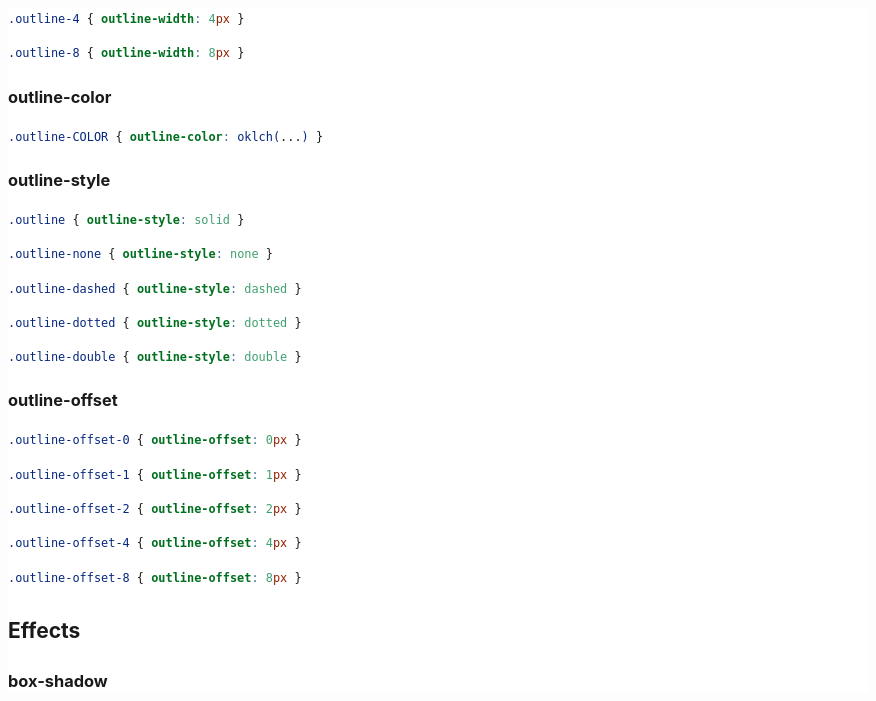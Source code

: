 ```css
.outline-4 { outline-width: 4px }
```

```css
.outline-8 { outline-width: 8px }
```

### outline-color

```css
.outline-COLOR { outline-color: oklch(...) }
```

### outline-style

```css
.outline { outline-style: solid }
```

```css
.outline-none { outline-style: none }
```

```css
.outline-dashed { outline-style: dashed }
```

```css
.outline-dotted { outline-style: dotted }
```

```css
.outline-double { outline-style: double }
```

### outline-offset

```css
.outline-offset-0 { outline-offset: 0px }
```

```css
.outline-offset-1 { outline-offset: 1px }
```

```css
.outline-offset-2 { outline-offset: 2px }
```

```css
.outline-offset-4 { outline-offset: 4px }
```

```css
.outline-offset-8 { outline-offset: 8px }
```

## Effects

### box-shadow
